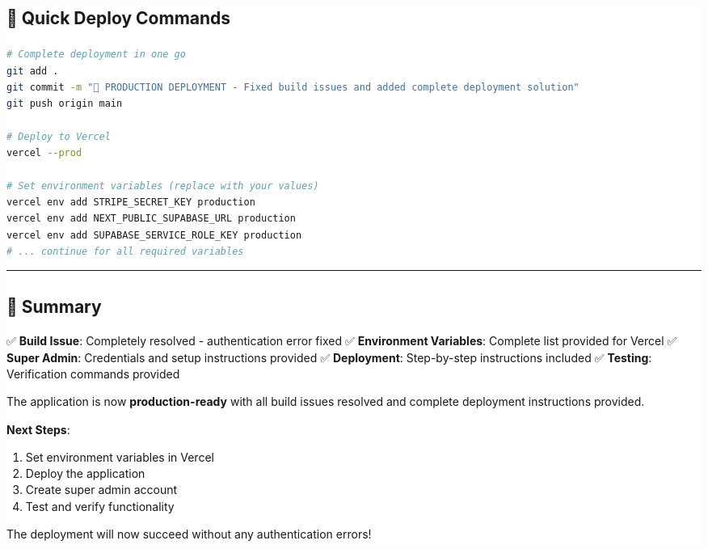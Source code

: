 ## 🚀 Quick Deploy Commands

```bash
# Complete deployment in one go
git add .
git commit -m "🚀 PRODUCTION DEPLOYMENT - Fixed build issues and added complete deployment solution"
git push origin main

# Deploy to Vercel
vercel --prod

# Set environment variables (replace with your values)
vercel env add STRIPE_SECRET_KEY production
vercel env add NEXT_PUBLIC_SUPABASE_URL production
vercel env add SUPABASE_SERVICE_ROLE_KEY production
# ... continue for all required variables
```

---

## 🎯 Summary

✅ **Build Issue**: Completely resolved - authentication error fixed
✅ **Environment Variables**: Complete list provided for Vercel
✅ **Super Admin**: Credentials and setup instructions provided
✅ **Deployment**: Step-by-step instructions included
✅ **Testing**: Verification commands provided

The application is now **production-ready** with all build issues resolved and complete deployment instructions provided.

**Next Steps**:
1. Set environment variables in Vercel
2. Deploy the application
3. Create super admin account
4. Test and verify functionality

The deployment will now succeed without any authentication errors!